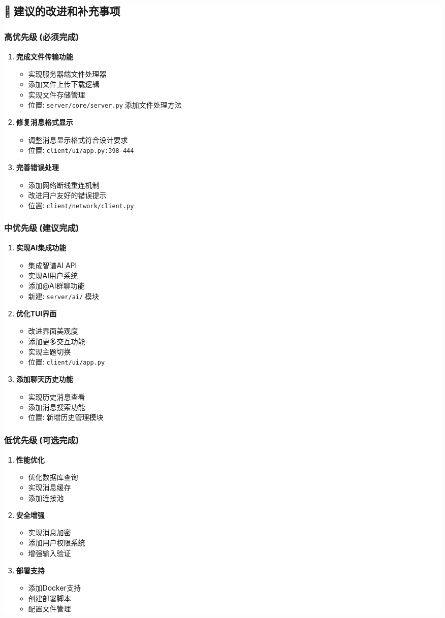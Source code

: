 ## 🎯 建议的改进和补充事项

### 高优先级 (必须完成)

1. **完成文件传输功能**
   - 实现服务器端文件处理器
   - 添加文件上传下载逻辑
   - 实现文件存储管理
   - 位置: `server/core/server.py` 添加文件处理方法

2. **修复消息格式显示**
   - 调整消息显示格式符合设计要求
   - 位置: `client/ui/app.py:398-444`

3. **完善错误处理**
   - 添加网络断线重连机制
   - 改进用户友好的错误提示
   - 位置: `client/network/client.py`

### 中优先级 (建议完成)

1. **实现AI集成功能**
   - 集成智谱AI API
   - 实现AI用户系统
   - 添加@AI群聊功能
   - 新建: `server/ai/` 模块

2. **优化TUI界面**
   - 改进界面美观度
   - 添加更多交互功能
   - 实现主题切换
   - 位置: `client/ui/app.py`

3. **添加聊天历史功能**
   - 实现历史消息查看
   - 添加消息搜索功能
   - 位置: 新增历史管理模块

### 低优先级 (可选完成)

1. **性能优化**
   - 优化数据库查询
   - 实现消息缓存
   - 添加连接池

2. **安全增强**
   - 实现消息加密
   - 添加用户权限系统
   - 增强输入验证

3. **部署支持**
   - 添加Docker支持
   - 创建部署脚本
   - 配置文件管理
